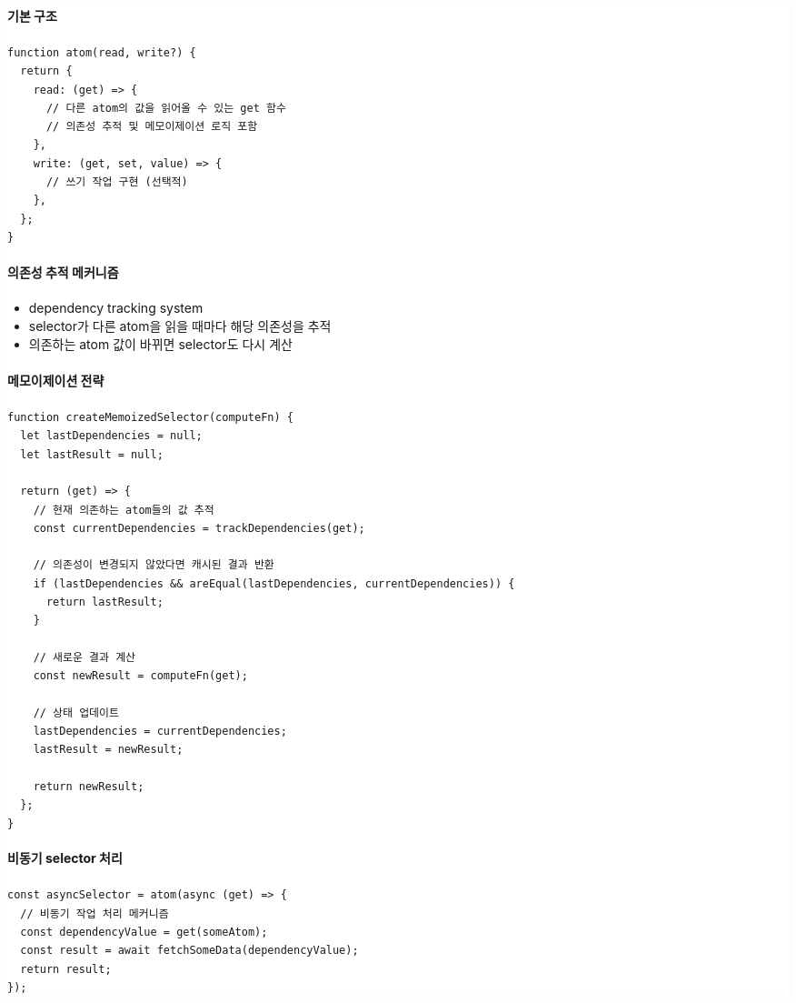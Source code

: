 #### 기본 구조

```tsx
function atom(read, write?) {
  return {
    read: (get) => {
      // 다른 atom의 값을 읽어올 수 있는 get 함수
      // 의존성 추적 및 메모이제이션 로직 포함
    },
    write: (get, set, value) => {
      // 쓰기 작업 구현 (선택적)
    },
  };
}
```

#### 의존성 추적 메커니즘

- dependency tracking system
- selector가 다른 atom을 읽을 때마다 해당 의존성을 추적
- 의존하는 atom 값이 바뀌면 selector도 다시 계산

#### 메모이제이션 전략

```tsx
function createMemoizedSelector(computeFn) {
  let lastDependencies = null;
  let lastResult = null;

  return (get) => {
    // 현재 의존하는 atom들의 값 추적
    const currentDependencies = trackDependencies(get);

    // 의존성이 변경되지 않았다면 캐시된 결과 반환
    if (lastDependencies && areEqual(lastDependencies, currentDependencies)) {
      return lastResult;
    }

    // 새로운 결과 계산
    const newResult = computeFn(get);

    // 상태 업데이트
    lastDependencies = currentDependencies;
    lastResult = newResult;

    return newResult;
  };
}
```

#### 비동기 selector 처리

```tsx
const asyncSelector = atom(async (get) => {
  // 비동기 작업 처리 메커니즘
  const dependencyValue = get(someAtom);
  const result = await fetchSomeData(dependencyValue);
  return result;
});
```
